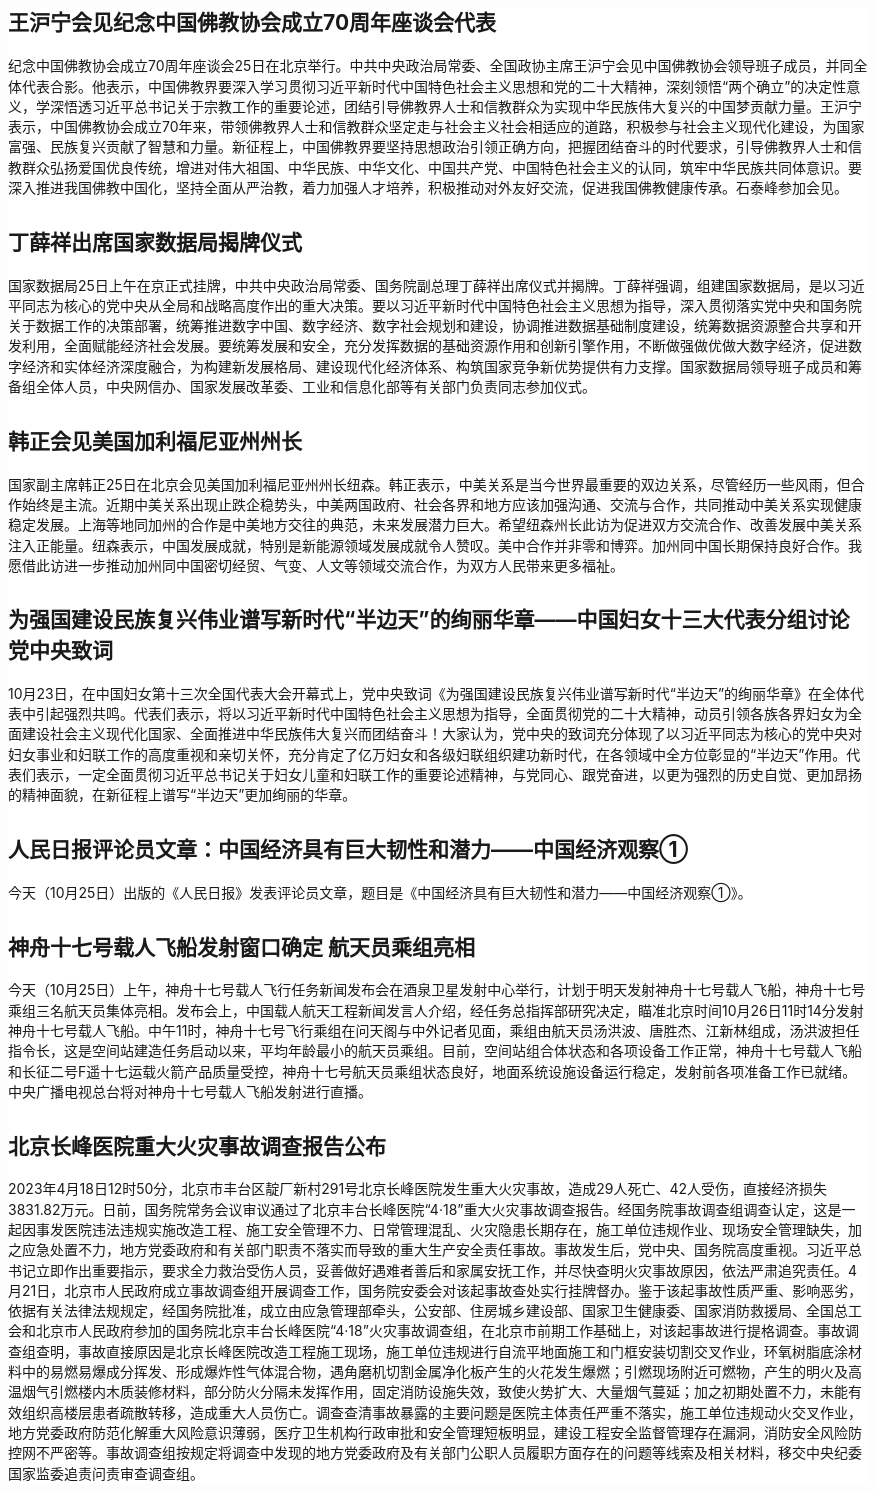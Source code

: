 
## 王沪宁会见纪念中国佛教协会成立70周年座谈会代表


纪念中国佛教协会成立70周年座谈会25日在北京举行。中共中央政治局常委、全国政协主席王沪宁会见中国佛教协会领导班子成员，并同全体代表合影。他表示，中国佛教界要深入学习贯彻习近平新时代中国特色社会主义思想和党的二十大精神，深刻领悟“两个确立”的决定性意义，学深悟透习近平总书记关于宗教工作的重要论述，团结引导佛教界人士和信教群众为实现中华民族伟大复兴的中国梦贡献力量。王沪宁表示，中国佛教协会成立70年来，带领佛教界人士和信教群众坚定走与社会主义社会相适应的道路，积极参与社会主义现代化建设，为国家富强、民族复兴贡献了智慧和力量。新征程上，中国佛教界要坚持思想政治引领正确方向，把握团结奋斗的时代要求，引导佛教界人士和信教群众弘扬爱国优良传统，增进对伟大祖国、中华民族、中华文化、中国共产党、中国特色社会主义的认同，筑牢中华民族共同体意识。要深入推进我国佛教中国化，坚持全面从严治教，着力加强人才培养，积极推动对外友好交流，促进我国佛教健康传承。石泰峰参加会见。


## 丁薛祥出席国家数据局揭牌仪式


国家数据局25日上午在京正式挂牌，中共中央政治局常委、国务院副总理丁薛祥出席仪式并揭牌。丁薛祥强调，组建国家数据局，是以习近平同志为核心的党中央从全局和战略高度作出的重大决策。要以习近平新时代中国特色社会主义思想为指导，深入贯彻落实党中央和国务院关于数据工作的决策部署，统筹推进数字中国、数字经济、数字社会规划和建设，协调推进数据基础制度建设，统筹数据资源整合共享和开发利用，全面赋能经济社会发展。要统筹发展和安全，充分发挥数据的基础资源作用和创新引擎作用，不断做强做优做大数字经济，促进数字经济和实体经济深度融合，为构建新发展格局、建设现代化经济体系、构筑国家竞争新优势提供有力支撑。国家数据局领导班子成员和筹备组全体人员，中央网信办、国家发展改革委、工业和信息化部等有关部门负责同志参加仪式。


## 韩正会见美国加利福尼亚州州长


国家副主席韩正25日在北京会见美国加利福尼亚州州长纽森。韩正表示，中美关系是当今世界最重要的双边关系，尽管经历一些风雨，但合作始终是主流。近期中美关系出现止跌企稳势头，中美两国政府、社会各界和地方应该加强沟通、交流与合作，共同推动中美关系实现健康稳定发展。上海等地同加州的合作是中美地方交往的典范，未来发展潜力巨大。希望纽森州长此访为促进双方交流合作、改善发展中美关系注入正能量。纽森表示，中国发展成就，特别是新能源领域发展成就令人赞叹。美中合作并非零和博弈。加州同中国长期保持良好合作。我愿借此访进一步推动加州同中国密切经贸、气变、人文等领域交流合作，为双方人民带来更多福祉。


## 为强国建设民族复兴伟业谱写新时代“半边天”的绚丽华章——中国妇女十三大代表分组讨论党中央致词


10月23日，在中国妇女第十三次全国代表大会开幕式上，党中央致词《为强国建设民族复兴伟业谱写新时代“半边天”的绚丽华章》在全体代表中引起强烈共鸣。代表们表示，将以习近平新时代中国特色社会主义思想为指导，全面贯彻党的二十大精神，动员引领各族各界妇女为全面建设社会主义现代化国家、全面推进中华民族伟大复兴而团结奋斗！大家认为，党中央的致词充分体现了以习近平同志为核心的党中央对妇女事业和妇联工作的高度重视和亲切关怀，充分肯定了亿万妇女和各级妇联组织建功新时代，在各领域中全方位彰显的“半边天”作用。代表们表示，一定全面贯彻习近平总书记关于妇女儿童和妇联工作的重要论述精神，与党同心、跟党奋进，以更为强烈的历史自觉、更加昂扬的精神面貌，在新征程上谱写“半边天”更加绚丽的华章。


## 人民日报评论员文章：中国经济具有巨大韧性和潜力——中国经济观察①


今天（10月25日）出版的《人民日报》发表评论员文章，题目是《中国经济具有巨大韧性和潜力——中国经济观察①》。


## 神舟十七号载人飞船发射窗口确定 航天员乘组亮相


今天（10月25日）上午，神舟十七号载人飞行任务新闻发布会在酒泉卫星发射中心举行，计划于明天发射神舟十七号载人飞船，神舟十七号乘组三名航天员集体亮相。发布会上，中国载人航天工程新闻发言人介绍，经任务总指挥部研究决定，瞄准北京时间10月26日11时14分发射神舟十七号载人飞船。中午11时，神舟十七号飞行乘组在问天阁与中外记者见面，乘组由航天员汤洪波、唐胜杰、江新林组成，汤洪波担任指令长，这是空间站建造任务启动以来，平均年龄最小的航天员乘组。目前，空间站组合体状态和各项设备工作正常，神舟十七号载人飞船和长征二号F遥十七运载火箭产品质量受控，神舟十七号航天员乘组状态良好，地面系统设施设备运行稳定，发射前各项准备工作已就绪。中央广播电视总台将对神舟十七号载人飞船发射进行直播。


## 北京长峰医院重大火灾事故调查报告公布


2023年4月18日12时50分，北京市丰台区靛厂新村291号北京长峰医院发生重大火灾事故，造成29人死亡、42人受伤，直接经济损失3831.82万元。日前，国务院常务会议审议通过了北京丰台长峰医院“4·18”重大火灾事故调查报告。经国务院事故调查组调查认定，这是一起因事发医院违法违规实施改造工程、施工安全管理不力、日常管理混乱、火灾隐患长期存在，施工单位违规作业、现场安全管理缺失，加之应急处置不力，地方党委政府和有关部门职责不落实而导致的重大生产安全责任事故。事故发生后，党中央、国务院高度重视。习近平总书记立即作出重要指示，要求全力救治受伤人员，妥善做好遇难者善后和家属安抚工作，并尽快查明火灾事故原因，依法严肃追究责任。4月21日，北京市人民政府成立事故调查组开展调查工作，国务院安委会对该起事故查处实行挂牌督办。鉴于该起事故性质严重、影响恶劣，依据有关法律法规规定，经国务院批准，成立由应急管理部牵头，公安部、住房城乡建设部、国家卫生健康委、国家消防救援局、全国总工会和北京市人民政府参加的国务院北京丰台长峰医院“4·18”火灾事故调查组，在北京市前期工作基础上，对该起事故进行提格调查。事故调查组查明，事故直接原因是北京长峰医院改造工程施工现场，施工单位违规进行自流平地面施工和门框安装切割交叉作业，环氧树脂底涂材料中的易燃易爆成分挥发、形成爆炸性气体混合物，遇角磨机切割金属净化板产生的火花发生爆燃；引燃现场附近可燃物，产生的明火及高温烟气引燃楼内木质装修材料，部分防火分隔未发挥作用，固定消防设施失效，致使火势扩大、大量烟气蔓延；加之初期处置不力，未能有效组织高楼层患者疏散转移，造成重大人员伤亡。调查查清事故暴露的主要问题是医院主体责任严重不落实，施工单位违规动火交叉作业，地方党委政府防范化解重大风险意识薄弱，医疗卫生机构行政审批和安全管理短板明显，建设工程安全监督管理存在漏洞，消防安全风险防控网不严密等。事故调查组按规定将调查中发现的地方党委政府及有关部门公职人员履职方面存在的问题等线索及相关材料，移交中央纪委国家监委追责问责审查调查组。
